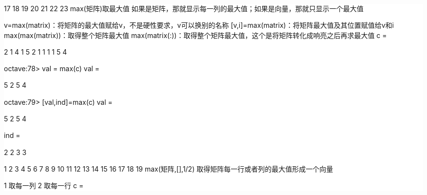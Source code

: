 17
18
19
20
21
22
23
max(矩阵)取最大值
如果是矩阵，那就显示每一列的最大值；如果是向量，那就只显示一个最大值

v=max(matrix)：将矩阵的最大值赋给v，不是硬性要求，v可以换别的名称
[v,i]=max(matrix)：将矩阵最大值及其位置赋值给v和i
max(max(matrix))：取得整个矩阵最大值
max(matrix(:))：取得整个矩阵最大值，这个是将矩阵转化成响亮之后再求最大值
c =

   2   1   4   1
   5   2   1   1
   1   1   5   4

octave:78> val = max(c)
val =

   5   2   5   4

octave:79> [val,ind]=max(c)
val =

   5   2   5   4

ind =

   2   2   3   3

1
2
3
4
5
6
7
8
9
10
11
12
13
14
15
16
17
18
19
max(矩阵,[],1/2) 取得矩阵每一行或者列的最大值形成一个向量

1 取每一列
2 取每一行
c =
